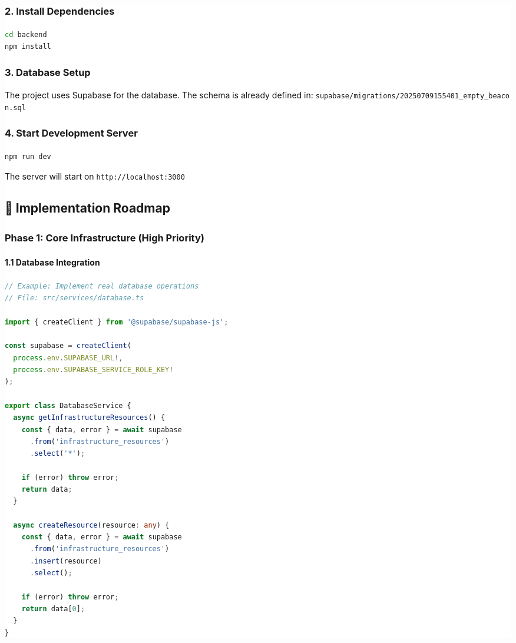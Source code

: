 ### 2. Install Dependencies

```bash
cd backend
npm install
```

### 3. Database Setup

The project uses Supabase for the database. The schema is already defined in:
`supabase/migrations/20250709155401_empty_beacon.sql`

### 4. Start Development Server

```bash
npm run dev
```

The server will start on `http://localhost:3000`

## 🔧 Implementation Roadmap

### Phase 1: Core Infrastructure (High Priority)

#### 1.1 Database Integration
```typescript
// Example: Implement real database operations
// File: src/services/database.ts

import { createClient } from '@supabase/supabase-js';

const supabase = createClient(
  process.env.SUPABASE_URL!,
  process.env.SUPABASE_SERVICE_ROLE_KEY!
);

export class DatabaseService {
  async getInfrastructureResources() {
    const { data, error } = await supabase
      .from('infrastructure_resources')
      .select('*');
    
    if (error) throw error;
    return data;
  }
  
  async createResource(resource: any) {
    const { data, error } = await supabase
      .from('infrastructure_resources')
      .insert(resource)
      .select();
    
    if (error) throw error;
    return data[0];
  }
}
```
